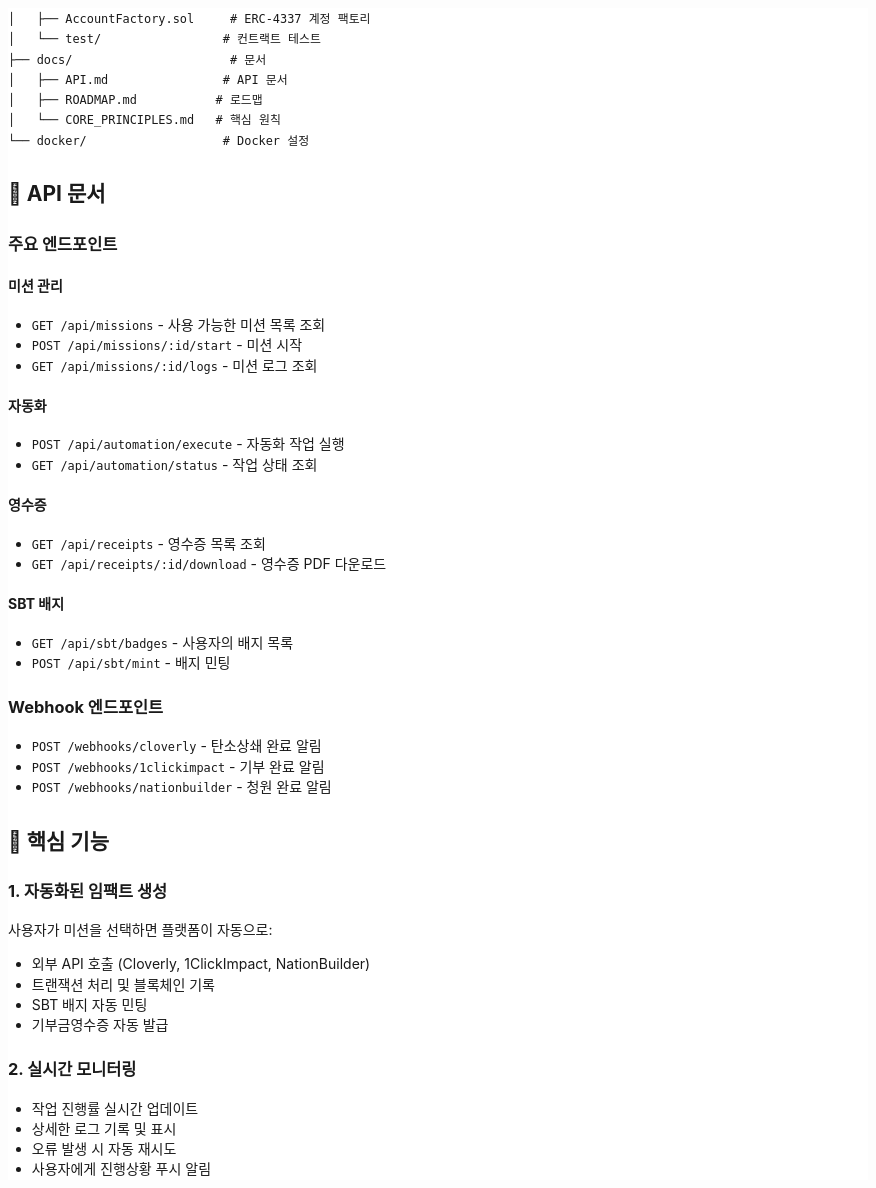 ```
│   ├── AccountFactory.sol     # ERC-4337 계정 팩토리
│   └── test/                 # 컨트랙트 테스트
├── docs/                      # 문서
│   ├── API.md                # API 문서
│   ├── ROADMAP.md           # 로드맵
│   └── CORE_PRINCIPLES.md   # 핵심 원칙
└── docker/                   # Docker 설정
```

## 🔧 API 문서

### 주요 엔드포인트

#### 미션 관리
- `GET /api/missions` - 사용 가능한 미션 목록 조회
- `POST /api/missions/:id/start` - 미션 시작
- `GET /api/missions/:id/logs` - 미션 로그 조회

#### 자동화
- `POST /api/automation/execute` - 자동화 작업 실행
- `GET /api/automation/status` - 작업 상태 조회

#### 영수증
- `GET /api/receipts` - 영수증 목록 조회
- `GET /api/receipts/:id/download` - 영수증 PDF 다운로드

#### SBT 배지
- `GET /api/sbt/badges` - 사용자의 배지 목록
- `POST /api/sbt/mint` - 배지 민팅

### Webhook 엔드포인트
- `POST /webhooks/cloverly` - 탄소상쇄 완료 알림
- `POST /webhooks/1clickimpact` - 기부 완료 알림
- `POST /webhooks/nationbuilder` - 청원 완료 알림

## 🎯 핵심 기능

### 1. 자동화된 임팩트 생성
사용자가 미션을 선택하면 플랫폼이 자동으로:
- 외부 API 호출 (Cloverly, 1ClickImpact, NationBuilder)
- 트랜잭션 처리 및 블록체인 기록
- SBT 배지 자동 민팅
- 기부금영수증 자동 발급

### 2. 실시간 모니터링
- 작업 진행률 실시간 업데이트
- 상세한 로그 기록 및 표시
- 오류 발생 시 자동 재시도
- 사용자에게 진행상황 푸시 알림
